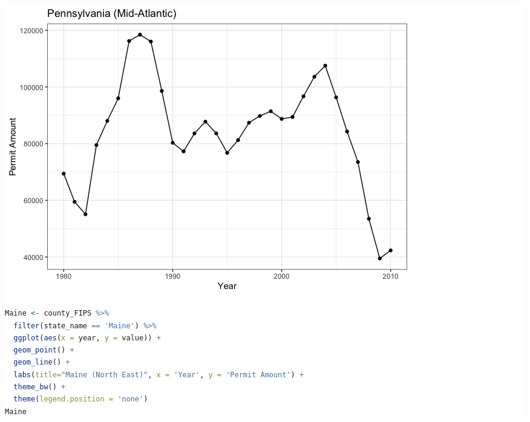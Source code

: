 ![](CaseStudy10_files/figure-html/unnamed-chunk-10-1.png)




```r
Maine <- county_FIPS %>%
  filter(state_name == 'Maine') %>%
  ggplot(aes(x = year, y = value)) +
  geom_point() +
  geom_line() +
  labs(title="Maine (North East)", x = 'Year', y = 'Permit Amount') +
  theme_bw() +
  theme(legend.position = 'none')
Maine
```
